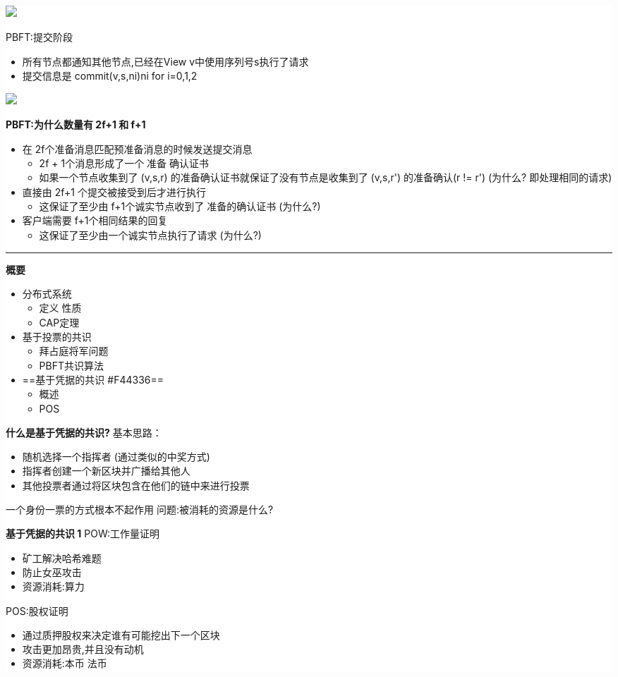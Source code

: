 ![](https://raw.githubusercontent.com/OliverRen/olili_blog_img/master/哥伦比亚大学区块链教程/2020811/1597114905917.png)

PBFT:提交阶段

*   所有节点都通知其他节点,已经在View v中使用序列号s执行了请求
*   提交信息是 commit(v,s,ni)ni for i=0,1,2

![](https://raw.githubusercontent.com/OliverRen/olili_blog_img/master/哥伦比亚大学区块链教程/2020811/1597114905918.png)


**PBFT:为什么数量有 2f+1 和 f+1**

*   在 2f个准备消息匹配预准备消息的时候发送提交消息
	*   2f + 1个消息形成了一个 准备 确认证书
	*   如果一个节点收集到了 (v,s,r) 的准备确认证书就保证了没有节点是收集到了 (v,s,r') 的准备确认(r != r') (为什么? 即处理相同的请求)
*   直接由 2f+1 个提交被接受到后才进行执行
	*   这保证了至少由 f+1个诚实节点收到了 准备的确认证书 (为什么?)
*   客户端需要 f+1个相同结果的回复
	*   这保证了至少由一个诚实节点执行了请求 (为什么?)

----------------------

**概要**

*   分布式系统
	*   定义 性质
	*   CAP定理
*   基于投票的共识
	*   拜占庭将军问题
	*   PBFT共识算法
*   ==基于凭据的共识 #F44336==
	*   概述
	*   POS

**什么是基于凭据的共识?**
基本思路：

*   随机选择一个指挥者 (通过类似的中奖方式)
*   指挥者创建一个新区块并广播给其他人
*   其他投票者通过将区块包含在他们的链中来进行投票

一个身份一票的方式根本不起作用
问题:被消耗的资源是什么?

**基于凭据的共识 1**
POW:工作量证明

*   矿工解决哈希难题
*   防止女巫攻击
*   资源消耗:算力

POS:股权证明

*   通过质押股权来决定谁有可能挖出下一个区块
*   攻击更加昂贵,并且没有动机
*   资源消耗:本币 法币
